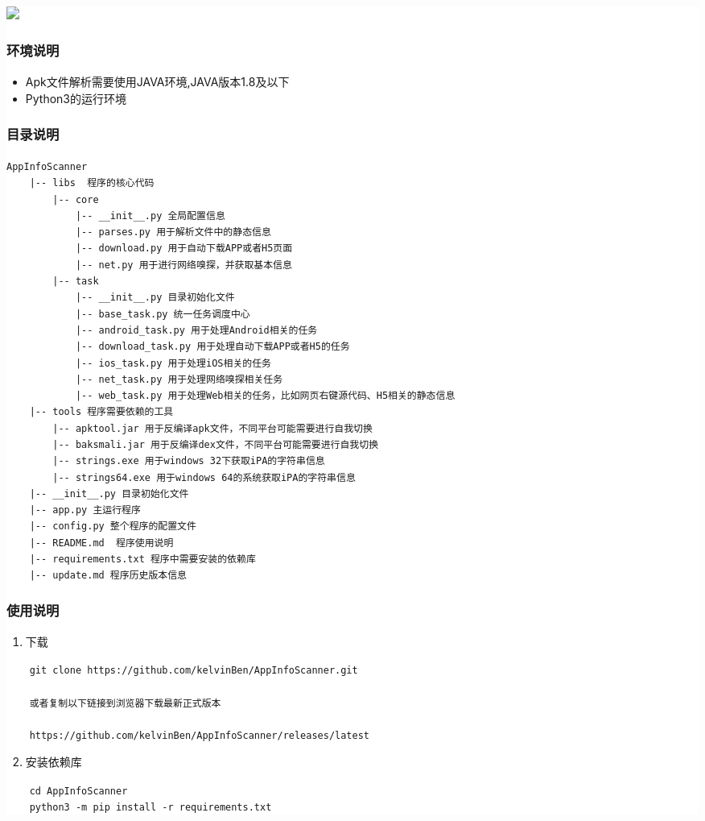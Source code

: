 ![](result.png)

### 环境说明
- Apk文件解析需要使用JAVA环境,JAVA版本1.8及以下
- Python3的运行环境

### 目录说明
```
AppInfoScanner
    |-- libs  程序的核心代码
        |-- core
            |-- __init__.py 全局配置信息
            |-- parses.py 用于解析文件中的静态信息
            |-- download.py 用于自动下载APP或者H5页面
            |-- net.py 用于进行网络嗅探，并获取基本信息
        |-- task
            |-- __init__.py 目录初始化文件
            |-- base_task.py 统一任务调度中心
 			|-- android_task.py 用于处理Android相关的任务
            |-- download_task.py 用于处理自动下载APP或者H5的任务            
​			 |-- ios_task.py 用于处理iOS相关的任务
            |-- net_task.py 用于处理网络嗅探相关任务
​            |-- web_task.py 用于处理Web相关的任务，比如网页右键源代码、H5相关的静态信息
​    |-- tools 程序需要依赖的工具
​        |-- apktool.jar 用于反编译apk文件，不同平台可能需要进行自我切换
​        |-- baksmali.jar 用于反编译dex文件，不同平台可能需要进行自我切换
​        |-- strings.exe 用于windows 32下获取iPA的字符串信息
​        |-- strings64.exe 用于windows 64的系统获取iPA的字符串信息
​    |-- __init__.py 目录初始化文件 
    |-- app.py 主运行程序
​    |-- config.py 整个程序的配置文件
​    |-- README.md  程序使用说明
    |-- requirements.txt 程序中需要安装的依赖库
    |-- update.md 程序历史版本信息
```
### 使用说明

1. 下载
```
    git clone https://github.com/kelvinBen/AppInfoScanner.git
    
    或者复制以下链接到浏览器下载最新正式版本
    
    https://github.com/kelvinBen/AppInfoScanner/releases/latest
```

2. 安装依赖库
```
    cd AppInfoScanner
    python3 -m pip install -r requirements.txt
```
